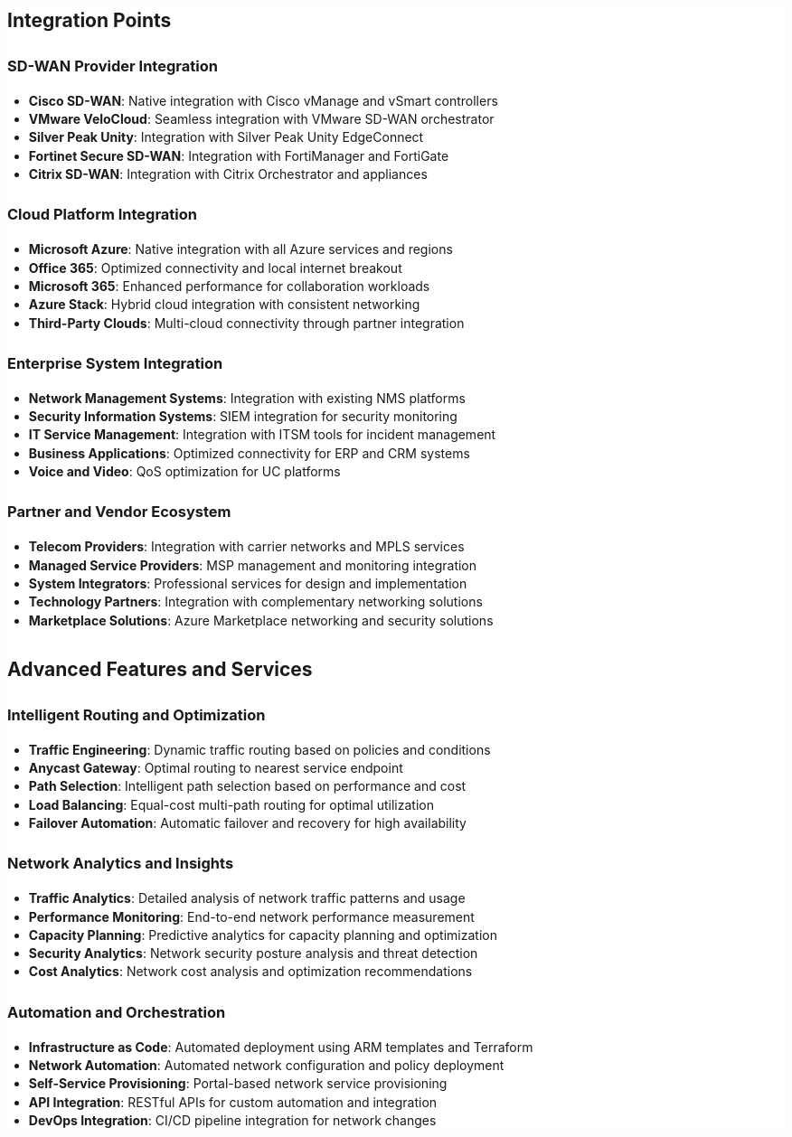 ## Integration Points

### SD-WAN Provider Integration
- **Cisco SD-WAN**: Native integration with Cisco vManage and vSmart controllers
- **VMware VeloCloud**: Seamless integration with VMware SD-WAN orchestrator
- **Silver Peak Unity**: Integration with Silver Peak Unity EdgeConnect
- **Fortinet Secure SD-WAN**: Integration with FortiManager and FortiGate
- **Citrix SD-WAN**: Integration with Citrix Orchestrator and appliances

### Cloud Platform Integration
- **Microsoft Azure**: Native integration with all Azure services and regions
- **Office 365**: Optimized connectivity and local internet breakout
- **Microsoft 365**: Enhanced performance for collaboration workloads
- **Azure Stack**: Hybrid cloud integration with consistent networking
- **Third-Party Clouds**: Multi-cloud connectivity through partner integration

### Enterprise System Integration
- **Network Management Systems**: Integration with existing NMS platforms
- **Security Information Systems**: SIEM integration for security monitoring
- **IT Service Management**: Integration with ITSM tools for incident management
- **Business Applications**: Optimized connectivity for ERP and CRM systems
- **Voice and Video**: QoS optimization for UC platforms

### Partner and Vendor Ecosystem
- **Telecom Providers**: Integration with carrier networks and MPLS services
- **Managed Service Providers**: MSP management and monitoring integration
- **System Integrators**: Professional services for design and implementation
- **Technology Partners**: Integration with complementary networking solutions
- **Marketplace Solutions**: Azure Marketplace networking and security solutions

## Advanced Features and Services

### Intelligent Routing and Optimization
- **Traffic Engineering**: Dynamic traffic routing based on policies and conditions
- **Anycast Gateway**: Optimal routing to nearest service endpoint
- **Path Selection**: Intelligent path selection based on performance and cost
- **Load Balancing**: Equal-cost multi-path routing for optimal utilization
- **Failover Automation**: Automatic failover and recovery for high availability

### Network Analytics and Insights
- **Traffic Analytics**: Detailed analysis of network traffic patterns and usage
- **Performance Monitoring**: End-to-end network performance measurement
- **Capacity Planning**: Predictive analytics for capacity planning and optimization
- **Security Analytics**: Network security posture analysis and threat detection
- **Cost Analytics**: Network cost analysis and optimization recommendations

### Automation and Orchestration
- **Infrastructure as Code**: Automated deployment using ARM templates and Terraform
- **Network Automation**: Automated network configuration and policy deployment
- **Self-Service Provisioning**: Portal-based network service provisioning
- **API Integration**: RESTful APIs for custom automation and integration
- **DevOps Integration**: CI/CD pipeline integration for network changes
